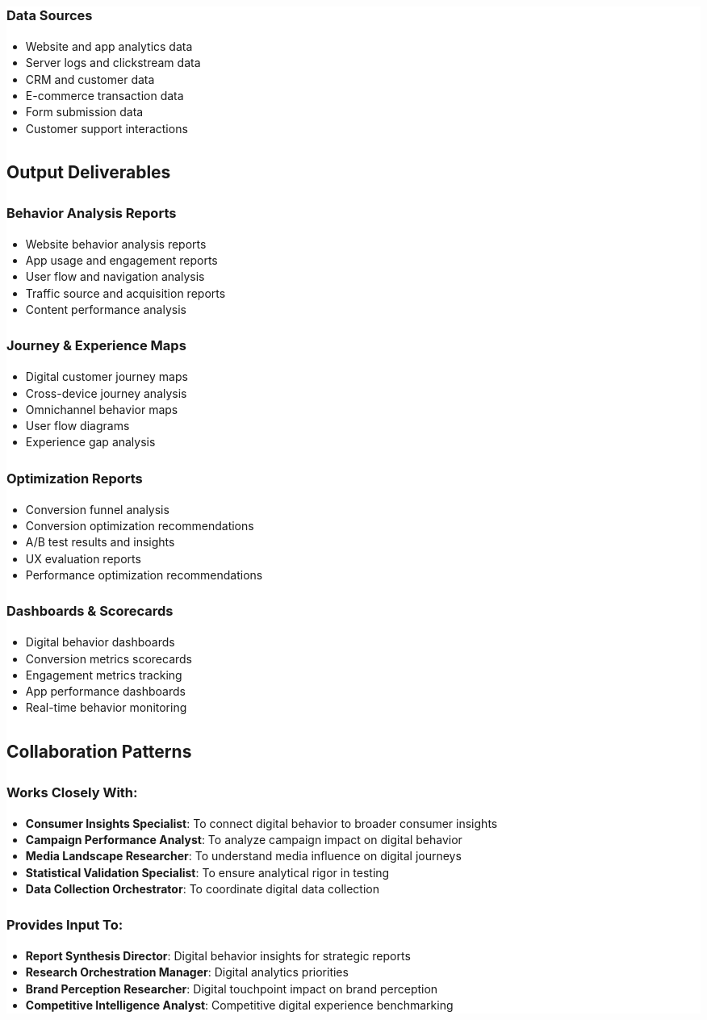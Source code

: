 ### Data Sources
- Website and app analytics data
- Server logs and clickstream data
- CRM and customer data
- E-commerce transaction data
- Form submission data
- Customer support interactions

## Output Deliverables

### Behavior Analysis Reports
- Website behavior analysis reports
- App usage and engagement reports
- User flow and navigation analysis
- Traffic source and acquisition reports
- Content performance analysis

### Journey & Experience Maps
- Digital customer journey maps
- Cross-device journey analysis
- Omnichannel behavior maps
- User flow diagrams
- Experience gap analysis

### Optimization Reports
- Conversion funnel analysis
- Conversion optimization recommendations
- A/B test results and insights
- UX evaluation reports
- Performance optimization recommendations

### Dashboards & Scorecards
- Digital behavior dashboards
- Conversion metrics scorecards
- Engagement metrics tracking
- App performance dashboards
- Real-time behavior monitoring

## Collaboration Patterns

### Works Closely With:
- **Consumer Insights Specialist**: To connect digital behavior to broader consumer insights
- **Campaign Performance Analyst**: To analyze campaign impact on digital behavior
- **Media Landscape Researcher**: To understand media influence on digital journeys
- **Statistical Validation Specialist**: To ensure analytical rigor in testing
- **Data Collection Orchestrator**: To coordinate digital data collection

### Provides Input To:
- **Report Synthesis Director**: Digital behavior insights for strategic reports
- **Research Orchestration Manager**: Digital analytics priorities
- **Brand Perception Researcher**: Digital touchpoint impact on brand perception
- **Competitive Intelligence Analyst**: Competitive digital experience benchmarking
